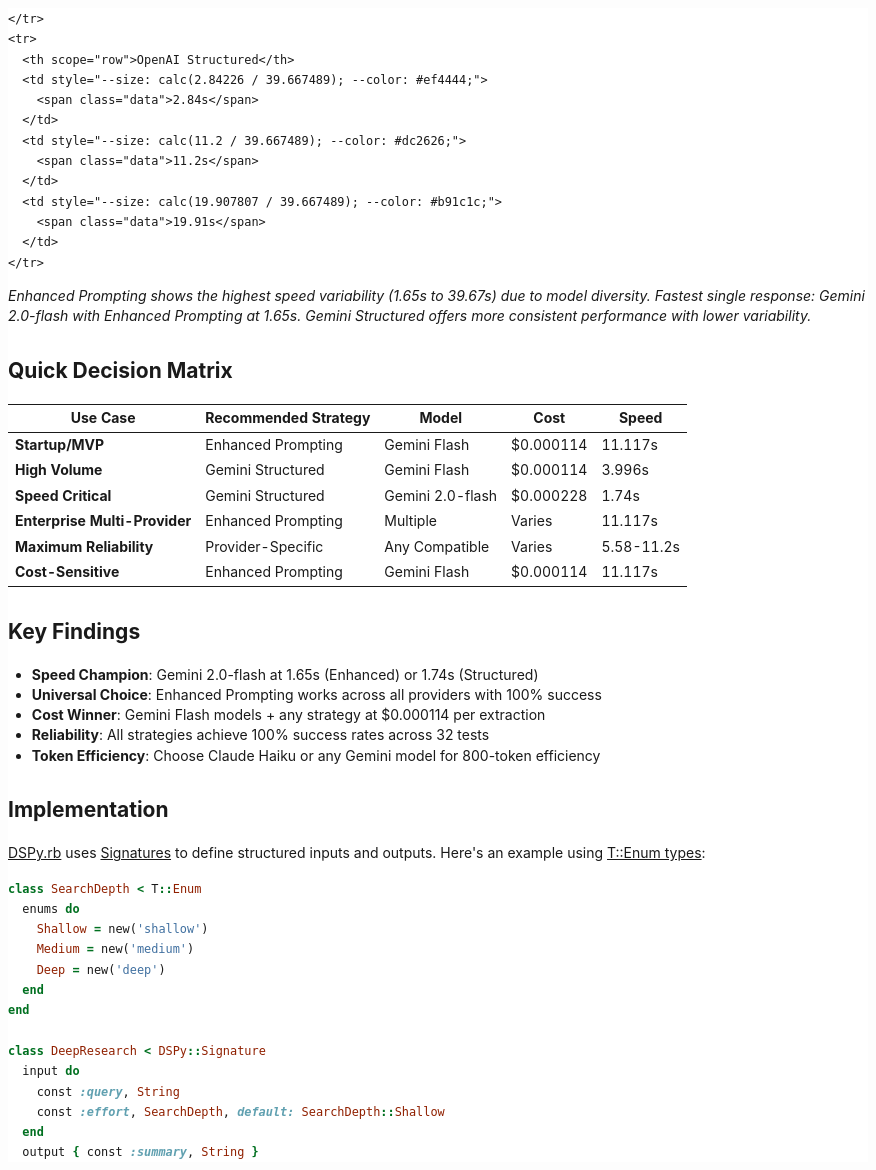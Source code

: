     </tr>
    <tr>
      <th scope="row">OpenAI Structured</th>
      <td style="--size: calc(2.84226 / 39.667489); --color: #ef4444;">
        <span class="data">2.84s</span>
      </td>
      <td style="--size: calc(11.2 / 39.667489); --color: #dc2626;">
        <span class="data">11.2s</span>
      </td>
      <td style="--size: calc(19.907807 / 39.667489); --color: #b91c1c;">
        <span class="data">19.91s</span>
      </td>
    </tr>
  </tbody>
</table>

*Enhanced Prompting shows the highest speed variability (1.65s to 39.67s) due to model diversity. Fastest single response: Gemini 2.0-flash with Enhanced Prompting at 1.65s. Gemini Structured offers more consistent performance with lower variability.*

## Quick Decision Matrix

| Use Case | Recommended Strategy | Model | Cost | Speed |
|----------|---------------------|-------|------|-------|
| **Startup/MVP** | Enhanced Prompting | Gemini Flash | $0.000114 | 11.117s |
| **High Volume** | Gemini Structured | Gemini Flash | $0.000114 | 3.996s |
| **Speed Critical** | Gemini Structured | Gemini 2.0-flash | $0.000228 | 1.74s |
| **Enterprise Multi-Provider** | Enhanced Prompting | Multiple | Varies | 11.117s |
| **Maximum Reliability** | Provider-Specific | Any Compatible | Varies | 5.58-11.2s |
| **Cost-Sensitive** | Enhanced Prompting | Gemini Flash | $0.000114 | 11.117s |

## Key Findings

- **Speed Champion**: Gemini 2.0-flash at 1.65s (Enhanced) or 1.74s (Structured)
- **Universal Choice**: Enhanced Prompting works across all providers with 100% success  
- **Cost Winner**: Gemini Flash models + any strategy at $0.000114 per extraction
- **Reliability**: All strategies achieve 100% success rates across 32 tests
- **Token Efficiency**: Choose Claude Haiku or any Gemini model for 800-token efficiency

## Implementation

[DSPy.rb](https://github.com/vicentereig/dspy.rb) uses [Signatures](https://vicentereig.github.io/dspy.rb/core-concepts/signatures/) to define structured inputs and outputs. Here's an example using [T::Enum types](https://vicentereig.github.io/dspy.rb/advanced/complex-types/):

```ruby
class SearchDepth < T::Enum
  enums do
    Shallow = new('shallow')
    Medium = new('medium')
    Deep = new('deep')
  end
end

class DeepResearch < DSPy::Signature
  input do
    const :query, String
    const :effort, SearchDepth, default: SearchDepth::Shallow
  end
  output { const :summary, String }
```